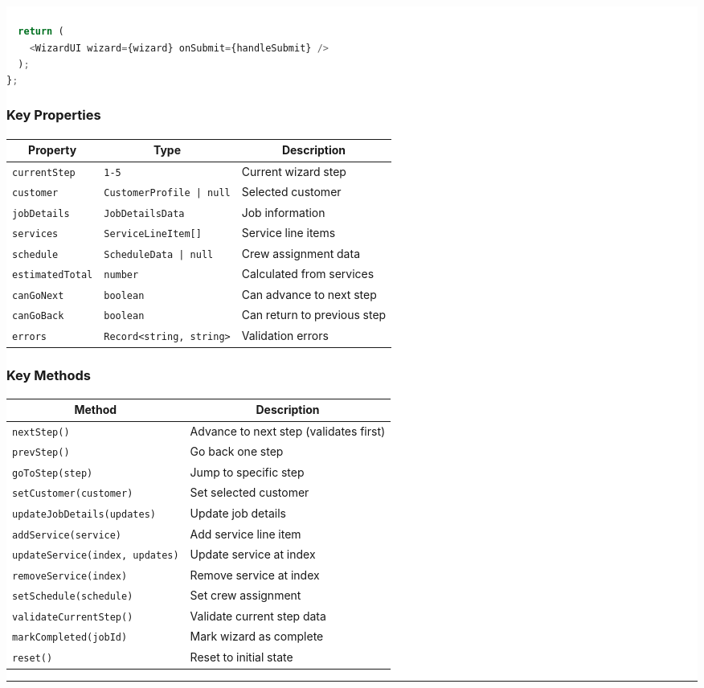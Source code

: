 ```typescript

  return (
    <WizardUI wizard={wizard} onSubmit={handleSubmit} />
  );
};
```

### Key Properties

| Property | Type | Description |
|----------|------|-------------|
| `currentStep` | `1-5` | Current wizard step |
| `customer` | `CustomerProfile \| null` | Selected customer |
| `jobDetails` | `JobDetailsData` | Job information |
| `services` | `ServiceLineItem[]` | Service line items |
| `schedule` | `ScheduleData \| null` | Crew assignment data |
| `estimatedTotal` | `number` | Calculated from services |
| `canGoNext` | `boolean` | Can advance to next step |
| `canGoBack` | `boolean` | Can return to previous step |
| `errors` | `Record<string, string>` | Validation errors |

### Key Methods

| Method | Description |
|--------|-------------|
| `nextStep()` | Advance to next step (validates first) |
| `prevStep()` | Go back one step |
| `goToStep(step)` | Jump to specific step |
| `setCustomer(customer)` | Set selected customer |
| `updateJobDetails(updates)` | Update job details |
| `addService(service)` | Add service line item |
| `updateService(index, updates)` | Update service at index |
| `removeService(index)` | Remove service at index |
| `setSchedule(schedule)` | Set crew assignment |
| `validateCurrentStep()` | Validate current step data |
| `markCompleted(jobId)` | Mark wizard as complete |
| `reset()` | Reset to initial state |

---